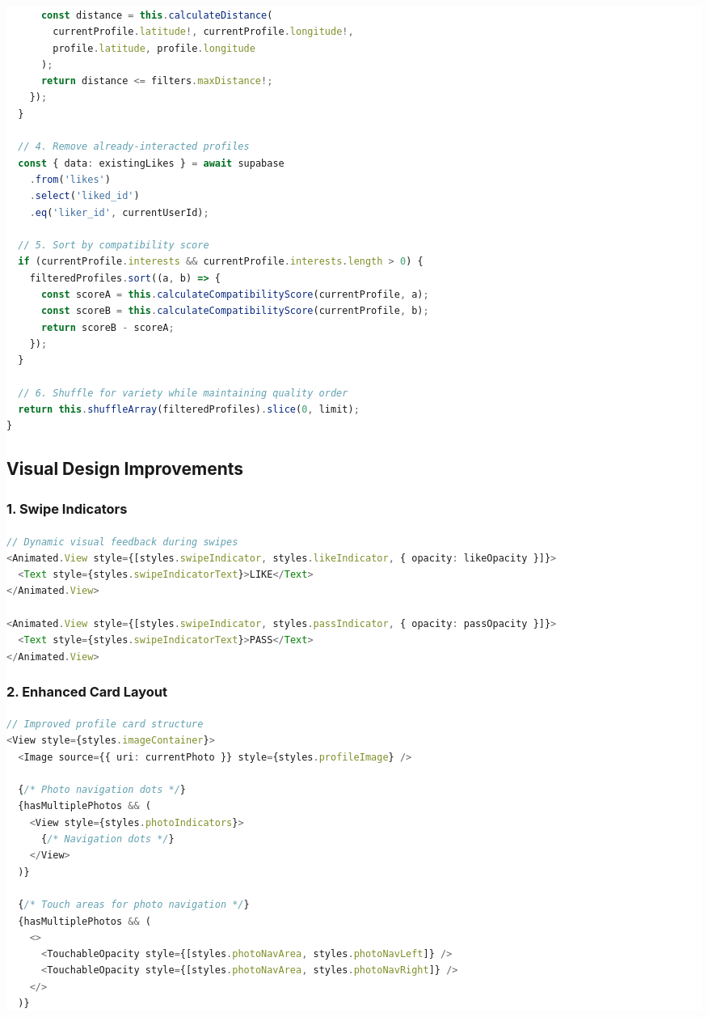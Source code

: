 ```typescript
      const distance = this.calculateDistance(
        currentProfile.latitude!, currentProfile.longitude!,
        profile.latitude, profile.longitude
      );
      return distance <= filters.maxDistance!;
    });
  }
  
  // 4. Remove already-interacted profiles
  const { data: existingLikes } = await supabase
    .from('likes')
    .select('liked_id')
    .eq('liker_id', currentUserId);
  
  // 5. Sort by compatibility score
  if (currentProfile.interests && currentProfile.interests.length > 0) {
    filteredProfiles.sort((a, b) => {
      const scoreA = this.calculateCompatibilityScore(currentProfile, a);
      const scoreB = this.calculateCompatibilityScore(currentProfile, b);
      return scoreB - scoreA;
    });
  }
  
  // 6. Shuffle for variety while maintaining quality order
  return this.shuffleArray(filteredProfiles).slice(0, limit);
}
```

## Visual Design Improvements

### **1. Swipe Indicators**
```typescript
// Dynamic visual feedback during swipes
<Animated.View style={[styles.swipeIndicator, styles.likeIndicator, { opacity: likeOpacity }]}>
  <Text style={styles.swipeIndicatorText}>LIKE</Text>
</Animated.View>

<Animated.View style={[styles.swipeIndicator, styles.passIndicator, { opacity: passOpacity }]}>
  <Text style={styles.swipeIndicatorText}>PASS</Text>
</Animated.View>
```

### **2. Enhanced Card Layout**
```typescript
// Improved profile card structure
<View style={styles.imageContainer}>
  <Image source={{ uri: currentPhoto }} style={styles.profileImage} />
  
  {/* Photo navigation dots */}
  {hasMultiplePhotos && (
    <View style={styles.photoIndicators}>
      {/* Navigation dots */}
    </View>
  )}
  
  {/* Touch areas for photo navigation */}
  {hasMultiplePhotos && (
    <>
      <TouchableOpacity style={[styles.photoNavArea, styles.photoNavLeft]} />
      <TouchableOpacity style={[styles.photoNavArea, styles.photoNavRight]} />
    </>
  )}
```
